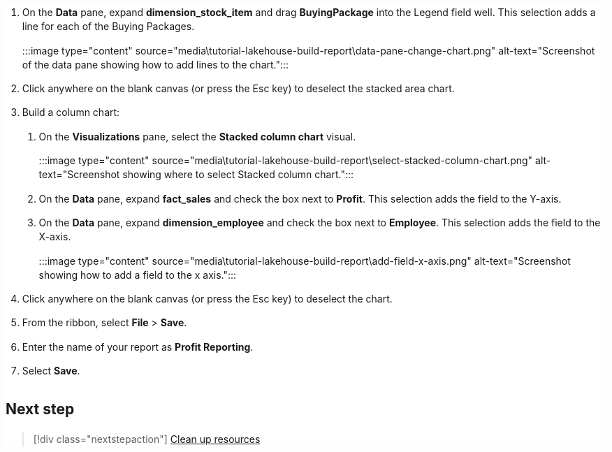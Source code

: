    1. On the **Data** pane, expand **dimension_stock_item** and drag **BuyingPackage** into the Legend field well. This selection adds a line for each of the Buying Packages.

      :::image type="content" source="media\tutorial-lakehouse-build-report\data-pane-change-chart.png" alt-text="Screenshot of the data pane showing how to add lines to the chart.":::

1. Click anywhere on the blank canvas (or press the Esc key) to deselect the stacked area chart.

1. Build a column chart:
   1. On the **Visualizations** pane, select the **Stacked column chart** visual.

      :::image type="content" source="media\tutorial-lakehouse-build-report\select-stacked-column-chart.png" alt-text="Screenshot showing where to select Stacked column chart.":::

   1. On the **Data** pane, expand **fact_sales** and check the box next to **Profit**. This selection adds the field to the Y-axis.

   1. On the **Data** pane, expand **dimension_employee** and check the box next to **Employee**. This selection adds the field to the X-axis.

      :::image type="content" source="media\tutorial-lakehouse-build-report\add-field-x-axis.png" alt-text="Screenshot showing how to add a field to the x axis.":::

1. Click anywhere on the blank canvas (or press the Esc key) to deselect the chart.

1. From the ribbon, select **File** > **Save**.

1. Enter the name of your report as **Profit Reporting**.

1. Select **Save**.

## Next step

> [!div class="nextstepaction"]
> [Clean up resources](tutorial-lakehouse-clean-up.md)

